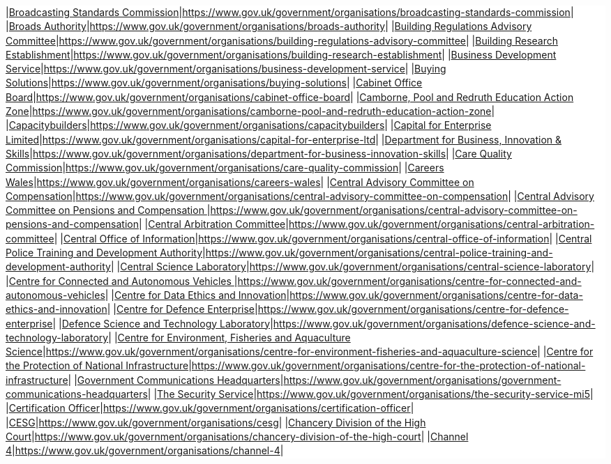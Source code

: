 |[Broadcasting Standards Commission](https://www.gov.uk/government/organisations/broadcasting-standards-commission)|<https://www.gov.uk/government/organisations/broadcasting-standards-commission>|
|[Broads Authority](https://www.gov.uk/government/organisations/broads-authority)|<https://www.gov.uk/government/organisations/broads-authority>|
|[Building Regulations Advisory Committee](https://www.gov.uk/government/organisations/building-regulations-advisory-committee)|<https://www.gov.uk/government/organisations/building-regulations-advisory-committee>|
|[Building Research Establishment](https://www.gov.uk/government/organisations/building-research-establishment)|<https://www.gov.uk/government/organisations/building-research-establishment>|
|[Business Development Service](https://www.gov.uk/government/organisations/business-development-service)|<https://www.gov.uk/government/organisations/business-development-service>|
|[Buying Solutions](https://www.gov.uk/government/organisations/buying-solutions)|<https://www.gov.uk/government/organisations/buying-solutions>|
|[Cabinet Office Board](https://www.gov.uk/government/organisations/cabinet-office-board)|<https://www.gov.uk/government/organisations/cabinet-office-board>|
|[Camborne, Pool and Redruth Education Action Zone](https://www.gov.uk/government/organisations/camborne-pool-and-redruth-education-action-zone)|<https://www.gov.uk/government/organisations/camborne-pool-and-redruth-education-action-zone>|
|[Capacitybuilders](https://www.gov.uk/government/organisations/capacitybuilders)|<https://www.gov.uk/government/organisations/capacitybuilders>|
|[Capital for Enterprise Limited](https://www.gov.uk/government/organisations/capital-for-enterprise-ltd)|<https://www.gov.uk/government/organisations/capital-for-enterprise-ltd>|
|[Department for Business, Innovation & Skills](https://www.gov.uk/government/organisations/department-for-business-innovation-skills)|<https://www.gov.uk/government/organisations/department-for-business-innovation-skills>|
|[Care Quality Commission](https://www.gov.uk/government/organisations/care-quality-commission)|<https://www.gov.uk/government/organisations/care-quality-commission>|
|[Careers Wales](https://www.gov.uk/government/organisations/careers-wales)|<https://www.gov.uk/government/organisations/careers-wales>|
|[Central Advisory Committee on Compensation](https://www.gov.uk/government/organisations/central-advisory-committee-on-compensation)|<https://www.gov.uk/government/organisations/central-advisory-committee-on-compensation>|
|[Central Advisory Committee on Pensions and Compensation ](https://www.gov.uk/government/organisations/central-advisory-committee-on-pensions-and-compensation)|<https://www.gov.uk/government/organisations/central-advisory-committee-on-pensions-and-compensation>|
|[Central Arbitration Committee](https://www.gov.uk/government/organisations/central-arbitration-committee)|<https://www.gov.uk/government/organisations/central-arbitration-committee>|
|[Central Office of Information](https://www.gov.uk/government/organisations/central-office-of-information)|<https://www.gov.uk/government/organisations/central-office-of-information>|
|[Central Police Training and Development Authority](https://www.gov.uk/government/organisations/central-police-training-and-development-authority)|<https://www.gov.uk/government/organisations/central-police-training-and-development-authority>|
|[Central Science Laboratory](https://www.gov.uk/government/organisations/central-science-laboratory)|<https://www.gov.uk/government/organisations/central-science-laboratory>|
|[Centre for Connected and Autonomous Vehicles ](https://www.gov.uk/government/organisations/centre-for-connected-and-autonomous-vehicles)|<https://www.gov.uk/government/organisations/centre-for-connected-and-autonomous-vehicles>|
|[Centre for Data Ethics and Innovation](https://www.gov.uk/government/organisations/centre-for-data-ethics-and-innovation)|<https://www.gov.uk/government/organisations/centre-for-data-ethics-and-innovation>|
|[Centre for Defence Enterprise](https://www.gov.uk/government/organisations/centre-for-defence-enterprise)|<https://www.gov.uk/government/organisations/centre-for-defence-enterprise>|
|[Defence Science and Technology Laboratory](https://www.gov.uk/government/organisations/defence-science-and-technology-laboratory)|<https://www.gov.uk/government/organisations/defence-science-and-technology-laboratory>|
|[Centre for Environment, Fisheries and Aquaculture Science](https://www.gov.uk/government/organisations/centre-for-environment-fisheries-and-aquaculture-science)|<https://www.gov.uk/government/organisations/centre-for-environment-fisheries-and-aquaculture-science>|
|[Centre for the Protection of National Infrastructure](https://www.gov.uk/government/organisations/centre-for-the-protection-of-national-infrastructure)|<https://www.gov.uk/government/organisations/centre-for-the-protection-of-national-infrastructure>|
|[Government Communications Headquarters](https://www.gov.uk/government/organisations/government-communications-headquarters)|<https://www.gov.uk/government/organisations/government-communications-headquarters>|
|[The Security Service](https://www.gov.uk/government/organisations/the-security-service-mi5)|<https://www.gov.uk/government/organisations/the-security-service-mi5>|
|[Certification Officer](https://www.gov.uk/government/organisations/certification-officer)|<https://www.gov.uk/government/organisations/certification-officer>|
|[CESG](https://www.gov.uk/government/organisations/cesg)|<https://www.gov.uk/government/organisations/cesg>|
|[Chancery Division of the High Court](https://www.gov.uk/government/organisations/chancery-division-of-the-high-court)|<https://www.gov.uk/government/organisations/chancery-division-of-the-high-court>|
|[Channel 4](https://www.gov.uk/government/organisations/channel-4)|<https://www.gov.uk/government/organisations/channel-4>|